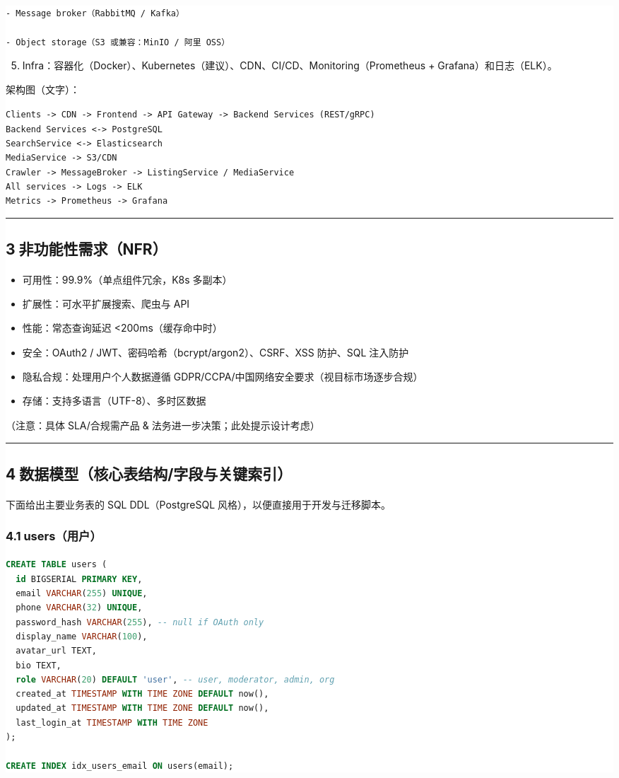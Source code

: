     - Message broker（RabbitMQ / Kafka）
        
    - Object storage（S3 或兼容：MinIO / 阿里 OSS）
        
5. Infra：容器化（Docker）、Kubernetes（建议）、CDN、CI/CD、Monitoring（Prometheus + Grafana）和日志（ELK）。
    

架构图（文字）：

```
Clients -> CDN -> Frontend -> API Gateway -> Backend Services (REST/gRPC)
Backend Services <-> PostgreSQL
SearchService <-> Elasticsearch
MediaService -> S3/CDN
Crawler -> MessageBroker -> ListingService / MediaService
All services -> Logs -> ELK
Metrics -> Prometheus -> Grafana
```

---

## 3 非功能性需求（NFR）

- 可用性：99.9%（单点组件冗余，K8s 多副本）
    
- 扩展性：可水平扩展搜索、爬虫与 API
    
- 性能：常态查询延迟 <200ms（缓存命中时）
    
- 安全：OAuth2 / JWT、密码哈希（bcrypt/argon2）、CSRF、XSS 防护、SQL 注入防护
    
- 隐私合规：处理用户个人数据遵循 GDPR/CCPA/中国网络安全要求（视目标市场逐步合规）
    
- 存储：支持多语言（UTF-8）、多时区数据
    

（注意：具体 SLA/合规需产品 & 法务进一步决策；此处提示设计考虑）

---

## 4 数据模型（核心表结构/字段与关键索引）

下面给出主要业务表的 SQL DDL（PostgreSQL 风格），以便直接用于开发与迁移脚本。

### 4.1 users（用户）

```sql
CREATE TABLE users (
  id BIGSERIAL PRIMARY KEY,
  email VARCHAR(255) UNIQUE,
  phone VARCHAR(32) UNIQUE,
  password_hash VARCHAR(255), -- null if OAuth only
  display_name VARCHAR(100),
  avatar_url TEXT,
  bio TEXT,
  role VARCHAR(20) DEFAULT 'user', -- user, moderator, admin, org
  created_at TIMESTAMP WITH TIME ZONE DEFAULT now(),
  updated_at TIMESTAMP WITH TIME ZONE DEFAULT now(),
  last_login_at TIMESTAMP WITH TIME ZONE
);

CREATE INDEX idx_users_email ON users(email);
```
